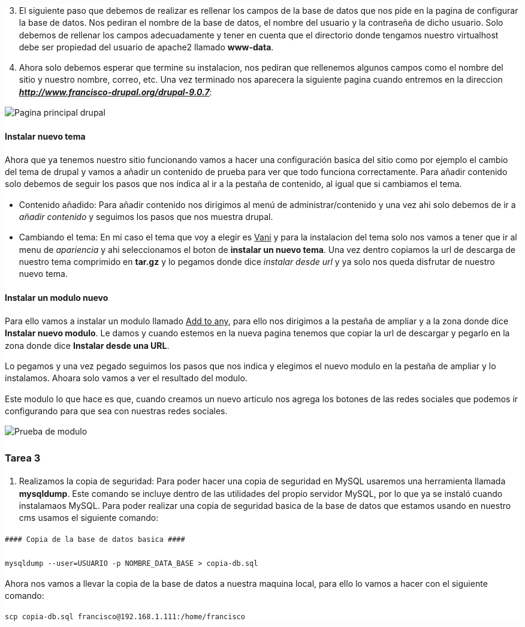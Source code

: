 
3. El siguiente paso que debemos de realizar es rellenar los campos de la base de datos que nos pide en la pagina de configurar la base de datos. Nos pediran el nombre de la base de datos, el nombre del usuario y la contraseña de dicho usuario. Solo debemos de rellenar los campos adecuadamente y tener en cuenta que el directorio donde tengamos nuestro virtualhost debe ser propiedad del usuario de apache2 llamado **www-data**.

4. Ahora solo debemos esperar que termine su instalacion, nos pediran que rellenemos algunos campos como el nombre del sitio y nuestro nombre, correo, etc. Una vez terminado nos aparecera la siguiente pagina cuando entremos en la direccion ***http://www.francisco-drupal.org/drupal-9.0.7***:

![Pagina principal drupal](https://raw.githubusercontent.com/FranJaviMN/elementos-grado/main/Implantacion/CMS-LAMP/pagina-drupal.png)

#### Instalar nuevo tema

Ahora que ya tenemos nuestro sitio funcionando vamos a hacer una configuración basica del sitio como por ejemplo el cambio del tema de drupal y vamos a añadir un contenido de prueba para ver que todo funciona correctamente. Para añadir contenido solo debemos de seguir los pasos que nos indica al ir a la pestaña de contenido, al igual que si cambiamos el tema.

* Contenido añadido: Para añadir contenido nos dirigimos al menú de administrar/contenido y una vez ahi solo debemos de ir a *añadir contenido* y seguimos los pasos que nos muestra drupal.

* Cambiando el tema: En mi caso el tema que voy a elegir es [Vani](https://www.drupal.org/project/vani) y para la instalacion del tema solo nos vamos a tener que ir al menu de *apariencia* y ahi seleccionamos el boton de **instalar un nuevo tema**. Una vez dentro copiamos la url de descarga de nuestro tema comprimido en **tar.gz** y lo pegamos donde dice *instalar desde url* y ya solo nos queda disfrutar de nuestro nuevo tema.

#### Instalar un modulo nuevo

Para ello vamos a instalar un modulo llamado [Add to any](https://www.drupal.org/project/addtoany), para ello nos dirigimos a la pestaña de ampliar y a la zona donde dice **Instalar nuevo modulo**.
Le damos y cuando estemos en la nueva pagina tenemos que copiar la url de descargar y pegarlo en la zona donde dice **Instalar desde una URL**.

Lo pegamos y una vez pegado seguimos los pasos que nos indica y elegimos el nuevo modulo en la pestaña de ampliar y lo instalamos. Ahoara solo vamos a ver el resultado del modulo.

Este modulo lo que hace es que, cuando creamos un nuevo articulo nos agrega los botones de las redes sociales que podemos ir configurando para que sea con nuestras redes sociales.

![Prueba de modulo](https://raw.githubusercontent.com/FranJaviMN/elementos-grado/main/Implantacion/CMS-LAMP/prueba-modulo.png)

### Tarea 3

1. Realizamos la copia de seguridad: Para poder hacer una copia de seguridad en MySQL usaremos una herramienta llamada **mysqldump**. Este comando se incluye dentro de las utilidades del propio servidor MySQL, por lo que ya se instaló cuando instalamaos MySQL. Para poder realizar una copia de seguridad basica de la base de datos que estamos usando en nuestro cms usamos el siguiente comando:
```shell
#### Copia de la base de datos basica ####

mysqldump --user=USUARIO -p NOMBRE_DATA_BASE > copia-db.sql
```
Ahora nos vamos a llevar la copia de la base de datos a nuestra maquina local, para ello lo vamos a hacer con el siguiente comando:
```shell
scp copia-db.sql francisco@192.168.1.111:/home/francisco
```
